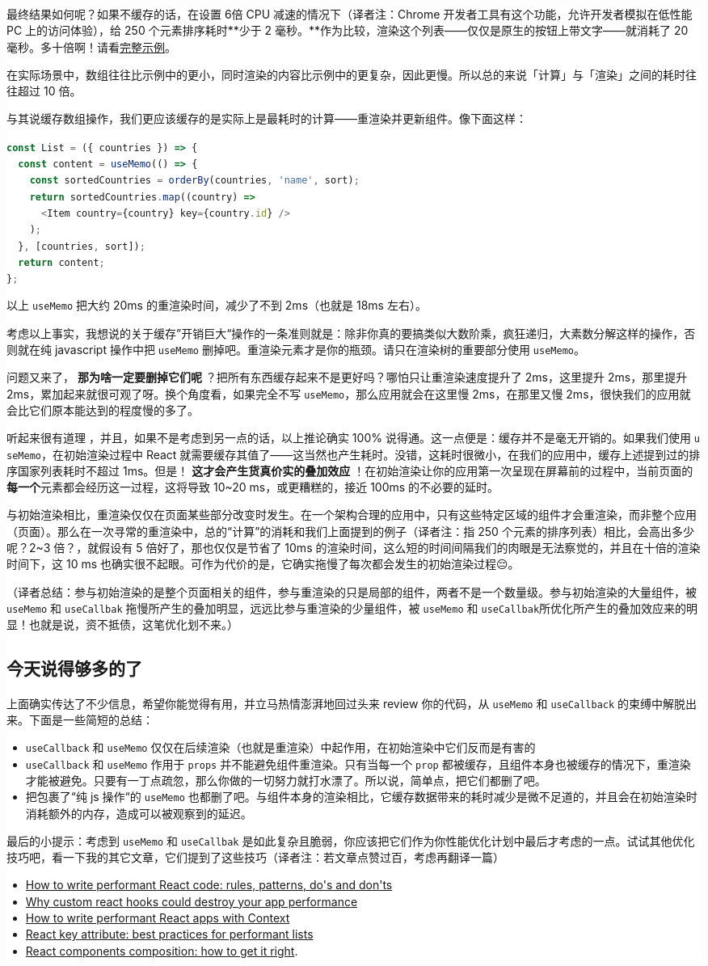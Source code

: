 最终结果如何呢？如果不缓存的话，在设置 6倍 CPU 减速的情况下（译者注：Chrome 开发者工具有这个功能，允许开发者模拟在低性能 PC 上的访问体验），给 250 个元素排序耗时**少于 2 毫秒。**作为比较，渲染这个列表——仅仅是原生的按钮上带文字——就消耗了 20 毫秒。多十倍啊！请看[完整示例](https://link.juejin.cn?target=https%3A%2F%2Fcodesandbox.io%2Fs%2Fmeasure-without-memo-tnhggk%3Ffile%3D%2Fsrc%2Fpage.tsx "https://codesandbox.io/s/measure-without-memo-tnhggk?file=/src/page.tsx")。

在实际场景中，数组往往比示例中的更小，同时渲染的内容比示例中的更复杂，因此更慢。所以总的来说「计算」与「渲染」之间的耗时往往超过 10 倍。

与其说缓存数组操作，我们更应该缓存的是实际上是最耗时的计算——重渲染并更新组件。像下面这样：

```js
const List = ({ countries }) => {
  const content = useMemo(() => {
    const sortedCountries = orderBy(countries, 'name', sort);
    return sortedCountries.map((country) =>
      <Item country={country} key={country.id} />
    );
  }, [countries, sort]);
  return content;
};

```

以上 `useMemo` 把大约 20ms 的重渲染时间，减少了不到 2ms（也就是 18ms 左右）。

考虑以上事实，我想说的关于缓存”开销巨大“操作的一条准则就是：除非你真的要搞类似大数阶乘，疯狂递归，大素数分解这样的操作，否则就在纯 javascript 操作中把 `useMemo` 删掉吧。重渲染元素才是你的瓶颈。请只在渲染树的重要部分使用 `useMemo`。

问题又来了， **那为啥一定要删掉它们呢** ？把所有东西缓存起来不是更好吗？哪怕只让重渲染速度提升了 2ms，这里提升 2ms，那里提升 2ms，累加起来就很可观了呀。换个角度看，如果完全不写 `useMemo`，那么应用就会在这里慢 2ms，在那里又慢 2ms，很快我们的应用就会比它们原本能达到的程度慢的多了。

听起来很有道理 ，并且，如果不是考虑到另一点的话，以上推论确实 100% 说得通。这一点便是：缓存并不是毫无开销的。如果我们使用 `useMemo`，在初始渲染过程中 React 就需要缓存其值了——这当然也产生耗时。没错，这耗时很微小，在我们的应用中，缓存上述提到过的排序国家列表耗时不超过 1ms。但是！ **这才会产生货真价实的叠加效应** ！在初始渲染让你的应用第一次呈现在屏幕前的过程中，当前页面的**每一个**元素都会经历这一过程，这将导致 10~20 ms，或更糟糕的，接近 100ms 的不必要的延时。

与初始渲染相比，重渲染仅仅在页面某些部分改变时发生。在一个架构合理的应用中，只有这些特定区域的组件才会重渲染，而非整个应用（页面）。那么在一次寻常的重渲染中，总的“计算”的消耗和我们上面提到的例子（译者注：指 250 个元素的排序列表）相比，会高出多少呢？2~3 倍？，就假设有 5 倍好了，那也仅仅是节省了 10ms 的渲染时间，这么短的时间间隔我们的肉眼是无法察觉的，并且在十倍的渲染时间下，这 10 ms 也确实很不起眼。可作为代价的是，它确实拖慢了每次都会发生的初始渲染过程😔。

（译者总结：参与初始渲染的是整个页面相关的组件，参与重渲染的只是局部的组件，两者不是一个数量级。参与初始渲染的大量组件，被 `useMemo` 和 `useCallbak` 拖慢所产生的叠加明显，远远比参与重渲染的少量组件，被 `useMemo` 和 `useCallbak`所优化所产生的叠加效应来的明显！也就是说，资不抵债，这笔优化划不来。）

## 今天说得够多的了

上面确实传达了不少信息，希望你能觉得有用，并立马热情澎湃地回过头来 review 你的代码，从 `useMemo` 和 `useCallback` 的束缚中解脱出来。下面是一些简短的总结：

* `useCallback` 和 `useMemo` 仅仅在后续渲染（也就是重渲染）中起作用，在初始渲染中它们反而是有害的
* `useCallback` 和 `useMemo` 作用于 `props` 并不能避免组件重渲染。只有当每一个 `prop` 都被缓存，且组件本身也被缓存的情况下，重渲染才能被避免。只要有一丁点疏忽，那么你做的一切努力就打水漂了。所以说，简单点，把它们都删了吧。
* 把包裹了“纯 js 操作“的 `useMemo` 也都删了吧。与组件本身的渲染相比，它缓存数据带来的耗时减少是微不足道的，并且会在初始渲染时消耗额外的内存，造成可以被观察到的延迟。

最后的小提示：考虑到 `useMemo` 和 `useCallbak` 是如此复杂且脆弱，你应该把它们作为你性能优化计划中最后才考虑的一点。试试其他优化技巧吧，看一下我的其它文章，它们提到了这些技巧（译者注：若文章点赞过百，考虑再翻译一篇）

* [How to write performant React code: rules, patterns, do&#39;s and don&#39;ts](https://link.juejin.cn?target=https%3A%2F%2Fwww.developerway.com%2Fposts%2Fhow-to-write-performant-react-code "https://www.developerway.com/posts/how-to-write-performant-react-code")
* [Why custom react hooks could destroy your app performance](https://link.juejin.cn?target=https%3A%2F%2Fwww.developerway.com%2Fposts%2Fwhy-custom-react-hooks-could-destroy-your-app-performance "https://www.developerway.com/posts/why-custom-react-hooks-could-destroy-your-app-performance")
* [How to write performant React apps with Context](https://link.juejin.cn?target=https%3A%2F%2Fwww.developerway.com%2Fposts%2Fhow-to-write-performant-react-apps-with-context "https://www.developerway.com/posts/how-to-write-performant-react-apps-with-context")
* [React key attribute: best practices for performant lists](https://link.juejin.cn?target=https%3A%2F%2Fwww.developerway.com%2Fposts%2Freact-key-attribute "https://www.developerway.com/posts/react-key-attribute")
* [React components composition: how to get it right](https://link.juejin.cn?target=https%3A%2F%2Fwww.developerway.com%2Fposts%2Fcomponents-composition-how-to-get-it-right "https://www.developerway.com/posts/components-composition-how-to-get-it-right").
